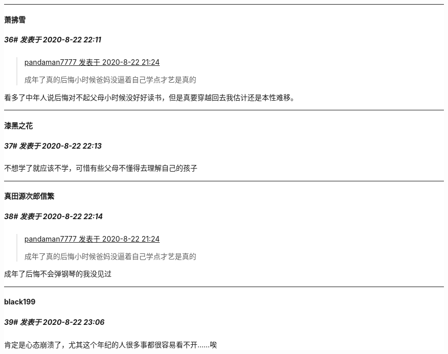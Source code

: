





*****

####  萧拂雪  
##### 36#       发表于 2020-8-22 22:11



<blockquote><a href="httphttps://bbs.saraba1st.com/2b/forum.php?mod=redirect&amp;goto=findpost&amp;pid=48519676&amp;ptid=1956023" target="_blank">pandaman7777 发表于 2020-8-22 21:24</a>

成年了真的后悔小时候爸妈没逼着自己学点才艺是真的</blockquote>
看多了中年人说后悔对不起父母小时候没好好读书，但是真要穿越回去我估计还是本性难移。







*****

####  漆黑之花  
##### 37#       发表于 2020-8-22 22:13




不想学了就应该不学，可惜有些父母不懂得去理解自己的孩子







*****

####  真田源次郎信繁  
##### 38#       发表于 2020-8-22 22:14



<blockquote><a href="httphttps://bbs.saraba1st.com/2b/forum.php?mod=redirect&amp;goto=findpost&amp;pid=48519676&amp;ptid=1956023" target="_blank">pandaman7777 发表于 2020-8-22 21:24</a>

成年了真的后悔小时候爸妈没逼着自己学点才艺是真的</blockquote>
成年了后悔不会弹钢琴的我没见过







*****

####  black199  
##### 39#       发表于 2020-8-22 23:06




肯定是心态崩溃了，尤其这个年纪的人很多事都很容易看不开……唉

